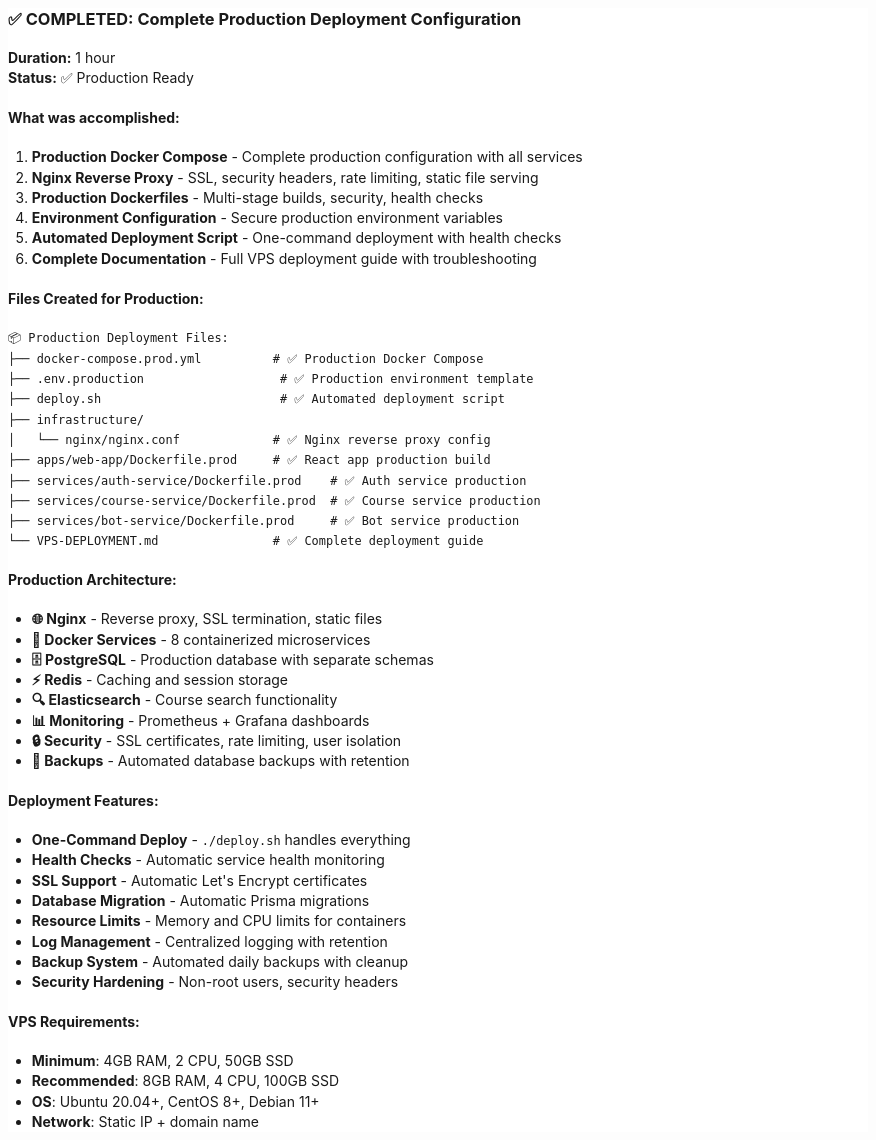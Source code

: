 ### ✅ COMPLETED: Complete Production Deployment Configuration
**Duration:** 1 hour  
**Status:** ✅ Production Ready  

#### What was accomplished:
1. **Production Docker Compose** - Complete production configuration with all services
2. **Nginx Reverse Proxy** - SSL, security headers, rate limiting, static file serving
3. **Production Dockerfiles** - Multi-stage builds, security, health checks
4. **Environment Configuration** - Secure production environment variables
5. **Automated Deployment Script** - One-command deployment with health checks
6. **Complete Documentation** - Full VPS deployment guide with troubleshooting

#### Files Created for Production:
```
📦 Production Deployment Files:
├── docker-compose.prod.yml          # ✅ Production Docker Compose
├── .env.production                   # ✅ Production environment template
├── deploy.sh                         # ✅ Automated deployment script
├── infrastructure/
│   └── nginx/nginx.conf             # ✅ Nginx reverse proxy config
├── apps/web-app/Dockerfile.prod     # ✅ React app production build
├── services/auth-service/Dockerfile.prod    # ✅ Auth service production
├── services/course-service/Dockerfile.prod  # ✅ Course service production
├── services/bot-service/Dockerfile.prod     # ✅ Bot service production
└── VPS-DEPLOYMENT.md                # ✅ Complete deployment guide
```

#### Production Architecture:
- **🌐 Nginx** - Reverse proxy, SSL termination, static files
- **🐳 Docker Services** - 8 containerized microservices
- **🗄️ PostgreSQL** - Production database with separate schemas
- **⚡ Redis** - Caching and session storage
- **🔍 Elasticsearch** - Course search functionality
- **📊 Monitoring** - Prometheus + Grafana dashboards
- **🔒 Security** - SSL certificates, rate limiting, user isolation
- **💾 Backups** - Automated database backups with retention

#### Deployment Features:
- **One-Command Deploy** - `./deploy.sh` handles everything
- **Health Checks** - Automatic service health monitoring
- **SSL Support** - Automatic Let's Encrypt certificates
- **Database Migration** - Automatic Prisma migrations
- **Resource Limits** - Memory and CPU limits for containers  
- **Log Management** - Centralized logging with retention
- **Backup System** - Automated daily backups with cleanup
- **Security Hardening** - Non-root users, security headers

#### VPS Requirements:
- **Minimum**: 4GB RAM, 2 CPU, 50GB SSD
- **Recommended**: 8GB RAM, 4 CPU, 100GB SSD
- **OS**: Ubuntu 20.04+, CentOS 8+, Debian 11+
- **Network**: Static IP + domain name
